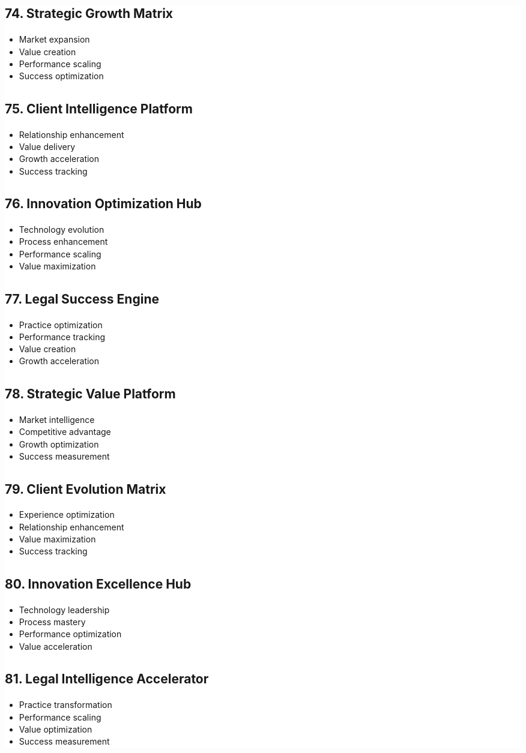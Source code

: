 ## 74. Strategic Growth Matrix
- Market expansion
- Value creation
- Performance scaling
- Success optimization

## 75. Client Intelligence Platform
- Relationship enhancement
- Value delivery
- Growth acceleration
- Success tracking

## 76. Innovation Optimization Hub
- Technology evolution
- Process enhancement
- Performance scaling
- Value maximization
## 77. Legal Success Engine
- Practice optimization
- Performance tracking
- Value creation
- Growth acceleration

## 78. Strategic Value Platform
- Market intelligence
- Competitive advantage
- Growth optimization
- Success measurement

## 79. Client Evolution Matrix
- Experience optimization
- Relationship enhancement
- Value maximization
- Success tracking

## 80. Innovation Excellence Hub
- Technology leadership
- Process mastery
- Performance optimization
- Value acceleration
## 81. Legal Intelligence Accelerator
- Practice transformation
- Performance scaling
- Value optimization
- Success measurement
